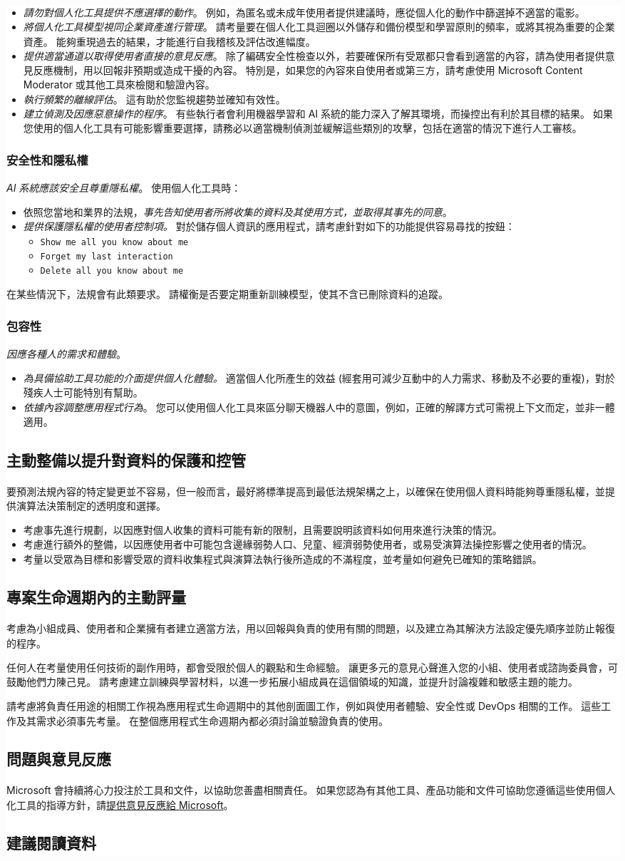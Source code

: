 * *請勿對個人化工具提供不應選擇的動作*。 例如，為匿名或未成年使用者提供建議時，應從個人化的動作中篩選掉不適當的電影。
* *將個人化工具模型視同企業資產進行管理*。  請考量要在個人化工具迴圈以外儲存和備份模型和學習原則的頻率，或將其視為重要的企業資產。 能夠重現過去的結果，才能進行自我稽核及評估改進幅度。
* *提供適當通道以取得使用者直接的意見反應*。 除了編碼安全性檢查以外，若要確保所有受眾都只會看到適當的內容，請為使用者提供意見反應機制，用以回報非預期或造成干擾的內容。 特別是，如果您的內容來自使用者或第三方，請考慮使用 Microsoft Content Moderator 或其他工具來檢閱和驗證內容。
* *執行頻繁的離線評估*。 這有助於您監視趨勢並確知有效性。
* *建立偵測及因應惡意操作的程序*。 有些執行者會利用機器學習和 AI 系統的能力深入了解其環境，而操控出有利於其目標的結果。 如果您使用的個人化工具有可能影響重要選擇，請務必以適當機制偵測並緩解這些類別的攻擊，包括在適當的情況下進行人工審核。

### <a name="security-and-privacy"></a>安全性和隱私權
*AI 系統應該安全且尊重隱私權*。 使用個人化工具時：

* 依照您當地和業界的法規，*事先告知使用者所將收集的資料及其使用方式，並取得其事先的同意*。
* *提供保護隱私權的使用者控制項。* 對於儲存個人資訊的應用程式，請考慮針對如下的功能提供容易尋找的按鈕：
   * `Show me all you know about me`
   * `Forget my last interaction`
   * `Delete all you know about me`

在某些情況下，法規會有此類要求。 請權衡是否要定期重新訓練模型，使其不含已刪除資料的追蹤。

### <a name="inclusiveness"></a>包容性
*因應各種人的需求和體驗*。
* *為具備協助工具功能的介面提供個人化體驗。* 適當個人化所產生的效益 (經套用可減少互動中的人力需求、移動及不必要的重複)，對於殘疾人士可能特別有幫助。
* *依據內容調整應用程式行為*。 您可以使用個人化工具來區分聊天機器人中的意圖，例如，正確的解譯方式可需視上下文而定，並非一體適用。


## <a name="proactive-readiness-for-increased-data-protection-and-governance"></a>主動整備以提升對資料的保護和控管

要預測法規內容的特定變更並不容易，但一般而言，最好將標準提高到最低法規架構之上，以確保在使用個人資料時能夠尊重隱私權，並提供演算法決策制定的透明度和選擇。


* 考慮事先進行規劃，以因應對個人收集的資料可能有新的限制，且需要說明該資料如何用來進行決策的情況。
* 考慮進行額外的整備，以因應使用者中可能包含邊緣弱勢人口、兒童、經濟弱勢使用者，或易受演算法操控影響之使用者的情況。
* 考量以受眾為目標和影響受眾的資料收集程式與演算法執行後所造成的不滿程度，並考量如何避免已確知的策略錯誤。


## <a name="proactive-assessments-during-your-project-lifecycle"></a>專案生命週期內的主動評量

考慮為小組成員、使用者和企業擁有者建立適當方法，用以回報與負責的使用有關的問題，以及建立為其解決方法設定優先順序並防止報復的程序。

任何人在考量使用任何技術的副作用時，都會受限於個人的觀點和生命經驗。 讓更多元的意見心聲進入您的小組、使用者或諮詢委員會，可鼓勵他們力陳己見。 請考慮建立訓練與學習材料，以進一步拓展小組成員在這個領域的知識，並提升討論複雜和敏感主題的能力。

請考慮將負責任用途的相關工作視為應用程式生命週期中的其他剖面圖工作，例如與使用者體驗、安全性或 DevOps 相關的工作。 這些工作及其需求必須事先考量。 在整個應用程式生命週期內都必須討論並驗證負責的使用。

## <a name="questions-and-feedback"></a>問題與意見反應

Microsoft 會持續將心力投注於工具和文件，以協助您善盡相關責任。 如果您認為有其他工具、產品功能和文件可協助您遵循這些使用個人化工具的指導方針，請[提供意見反應給 Microsoft](mailto:cogsvcs-RL-feedback@microsoft.com?subject%3DPersonalizer%20Responsible%20Use%20Feedback&body%3D%5BPlease%20share%20any%20question%2C%20idea%20or%20concern%5D)。

## <a name="recommended-reading"></a>建議閱讀資料
